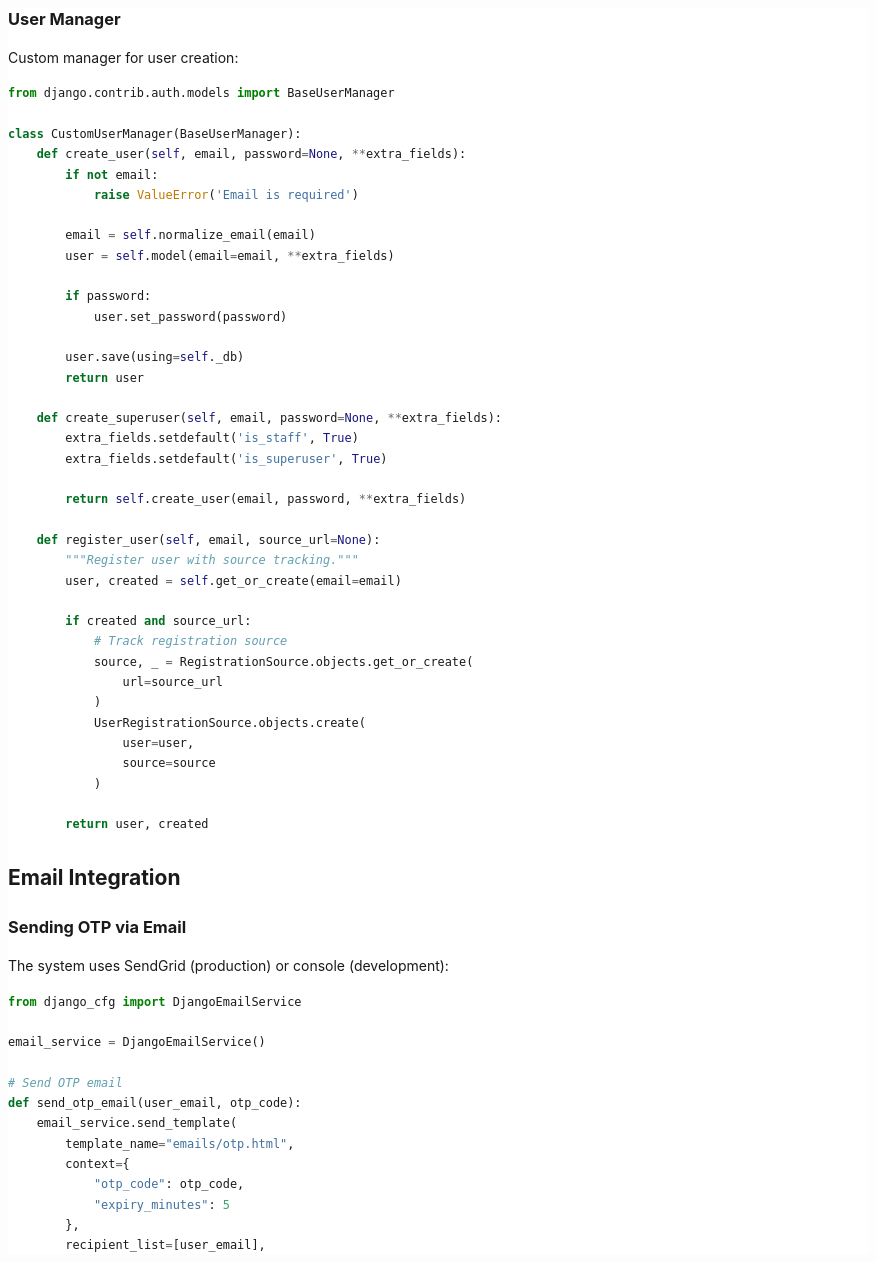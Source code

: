 ### User Manager

Custom manager for user creation:

```python
from django.contrib.auth.models import BaseUserManager

class CustomUserManager(BaseUserManager):
    def create_user(self, email, password=None, **extra_fields):
        if not email:
            raise ValueError('Email is required')

        email = self.normalize_email(email)
        user = self.model(email=email, **extra_fields)

        if password:
            user.set_password(password)

        user.save(using=self._db)
        return user

    def create_superuser(self, email, password=None, **extra_fields):
        extra_fields.setdefault('is_staff', True)
        extra_fields.setdefault('is_superuser', True)

        return self.create_user(email, password, **extra_fields)

    def register_user(self, email, source_url=None):
        """Register user with source tracking."""
        user, created = self.get_or_create(email=email)

        if created and source_url:
            # Track registration source
            source, _ = RegistrationSource.objects.get_or_create(
                url=source_url
            )
            UserRegistrationSource.objects.create(
                user=user,
                source=source
            )

        return user, created
```

## Email Integration

### Sending OTP via Email

The system uses SendGrid (production) or console (development):

```python
from django_cfg import DjangoEmailService

email_service = DjangoEmailService()

# Send OTP email
def send_otp_email(user_email, otp_code):
    email_service.send_template(
        template_name="emails/otp.html",
        context={
            "otp_code": otp_code,
            "expiry_minutes": 5
        },
        recipient_list=[user_email],
```